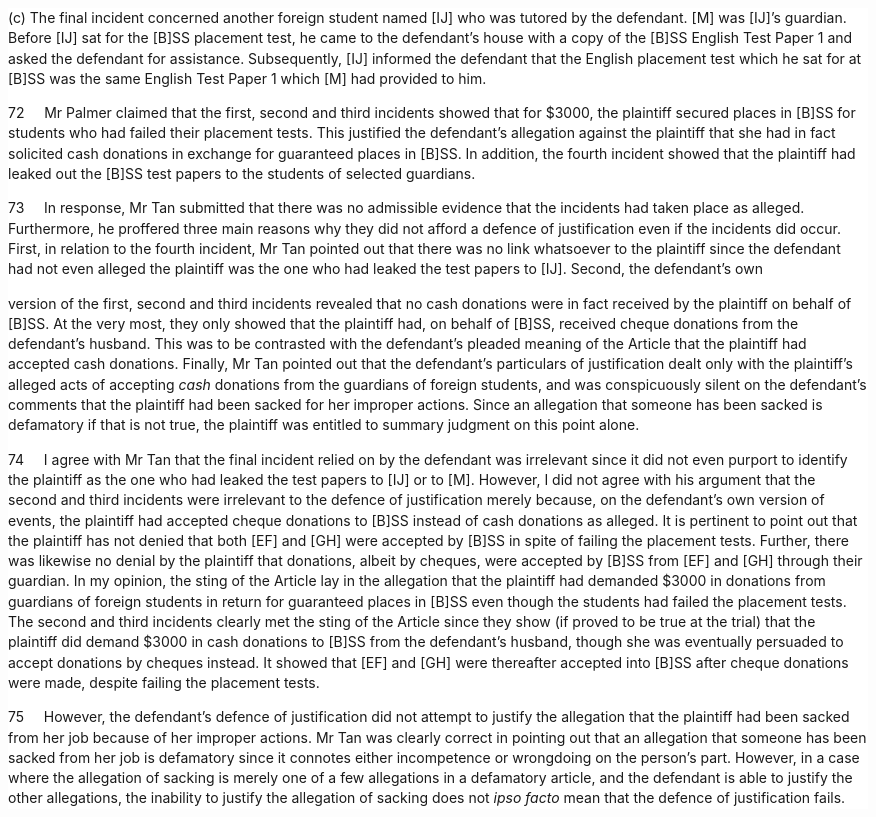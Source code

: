  (c) The final incident concerned another foreign student named [IJ] who was tutored by the defendant. [M] was [IJ]’s guardian. Before [IJ] sat for the [B]SS placement test, he came to the defendant’s house with a copy of the [B]SS English Test Paper 1 and asked the defendant for assistance. Subsequently, [IJ] informed the defendant that the English placement test which he sat for at [B]SS was the same English Test Paper 1 which [M] had provided to him. 

72     Mr Palmer claimed that the first, second and third incidents showed that for $3000, the plaintiff secured places in [B]SS for students who had failed their placement tests. This justified the defendant’s allegation against the plaintiff that she had in fact solicited cash donations in exchange for guaranteed places in [B]SS. In addition, the fourth incident showed that the plaintiff had leaked out the [B]SS test papers to the students of selected guardians. 

73     In response, Mr Tan submitted that there was no admissible evidence that the incidents had taken place as alleged. Furthermore, he proffered three main reasons why they did not afford a defence of justification even if the incidents did occur. First, in relation to the fourth incident, Mr Tan pointed out that there was no link whatsoever to the plaintiff since the defendant had not even alleged the plaintiff was the one who had leaked the test papers to [IJ]. Second, the defendant’s own 


version of the first, second and third incidents revealed that no cash donations were in fact received by the plaintiff on behalf of [B]SS. At the very most, they only showed that the plaintiff had, on behalf of [B]SS, received cheque donations from the defendant’s husband. This was to be contrasted with the defendant’s pleaded meaning of the Article that the plaintiff had accepted cash donations. Finally, Mr Tan pointed out that the defendant’s particulars of justification dealt only with the plaintiff’s alleged acts of accepting _cash_ donations from the guardians of foreign students, and was conspicuously silent on the defendant’s comments that the plaintiff had been sacked for her improper actions. Since an allegation that someone has been sacked is defamatory if that is not true, the plaintiff was entitled to summary judgment on this point alone. 

74     I agree with Mr Tan that the final incident relied on by the defendant was irrelevant since it did not even purport to identify the plaintiff as the one who had leaked the test papers to [IJ] or to [M]. However, I did not agree with his argument that the second and third incidents were irrelevant to the defence of justification merely because, on the defendant’s own version of events, the plaintiff had accepted cheque donations to [B]SS instead of cash donations as alleged. It is pertinent to point out that the plaintiff has not denied that both [EF] and [GH] were accepted by [B]SS in spite of failing the placement tests. Further, there was likewise no denial by the plaintiff that donations, albeit by cheques, were accepted by [B]SS from [EF] and [GH] through their guardian. In my opinion, the sting of the Article lay in the allegation that the plaintiff had demanded $3000 in donations from guardians of foreign students in return for guaranteed places in [B]SS even though the students had failed the placement tests. The second and third incidents clearly met the sting of the Article since they show (if proved to be true at the trial) that the plaintiff did demand $3000 in cash donations to [B]SS from the defendant’s husband, though she was eventually persuaded to accept donations by cheques instead. It showed that [EF] and [GH] were thereafter accepted into [B]SS after cheque donations were made, despite failing the placement tests. 

75     However, the defendant’s defence of justification did not attempt to justify the allegation that the plaintiff had been sacked from her job because of her improper actions. Mr Tan was clearly correct in pointing out that an allegation that someone has been sacked from her job is defamatory since it connotes either incompetence or wrongdoing on the person’s part. However, in a case where the allegation of sacking is merely one of a few allegations in a defamatory article, and the defendant is able to justify the other allegations, the inability to justify the allegation of sacking does not _ipso facto_ mean that the defence of justification fails. 
